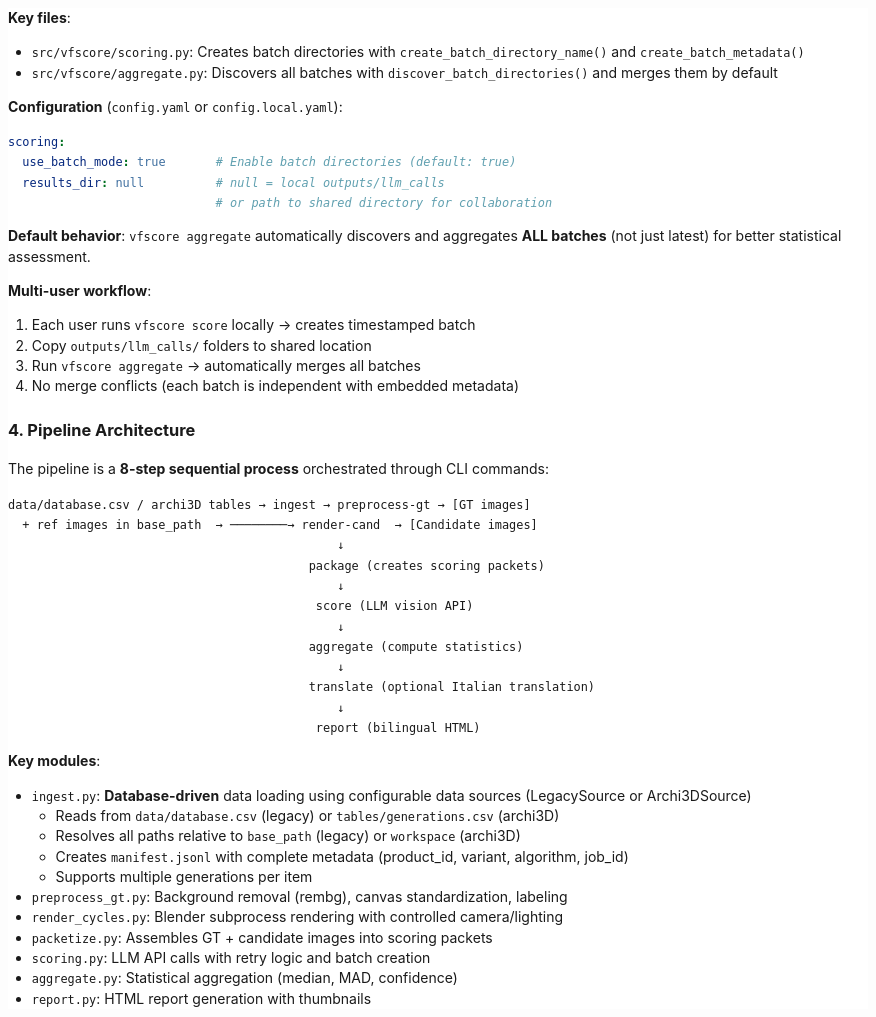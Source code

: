**Key files**:
- `src/vfscore/scoring.py`: Creates batch directories with `create_batch_directory_name()` and `create_batch_metadata()`
- `src/vfscore/aggregate.py`: Discovers all batches with `discover_batch_directories()` and merges them by default

**Configuration** (`config.yaml` or `config.local.yaml`):
```yaml
scoring:
  use_batch_mode: true       # Enable batch directories (default: true)
  results_dir: null          # null = local outputs/llm_calls
                             # or path to shared directory for collaboration
```

**Default behavior**: `vfscore aggregate` automatically discovers and aggregates **ALL batches** (not just latest) for better statistical assessment.

**Multi-user workflow**:
1. Each user runs `vfscore score` locally → creates timestamped batch
2. Copy `outputs/llm_calls/` folders to shared location
3. Run `vfscore aggregate` → automatically merges all batches
4. No merge conflicts (each batch is independent with embedded metadata)

### 4. Pipeline Architecture

The pipeline is a **8-step sequential process** orchestrated through CLI commands:

```
data/database.csv / archi3D tables → ingest → preprocess-gt → [GT images]
  + ref images in base_path  → ────────→ render-cand  → [Candidate images]
                                              ↓
                                          package (creates scoring packets)
                                              ↓
                                           score (LLM vision API)
                                              ↓
                                          aggregate (compute statistics)
                                              ↓
                                          translate (optional Italian translation)
                                              ↓
                                           report (bilingual HTML)
```

**Key modules**:
- `ingest.py`: **Database-driven** data loading using configurable data sources (LegacySource or Archi3DSource)
  - Reads from `data/database.csv` (legacy) or `tables/generations.csv` (archi3D)
  - Resolves all paths relative to `base_path` (legacy) or `workspace` (archi3D)
  - Creates `manifest.jsonl` with complete metadata (product_id, variant, algorithm, job_id)
  - Supports multiple generations per item
- `preprocess_gt.py`: Background removal (rembg), canvas standardization, labeling
- `render_cycles.py`: Blender subprocess rendering with controlled camera/lighting
- `packetize.py`: Assembles GT + candidate images into scoring packets
- `scoring.py`: LLM API calls with retry logic and batch creation
- `aggregate.py`: Statistical aggregation (median, MAD, confidence)
- `report.py`: HTML report generation with thumbnails
